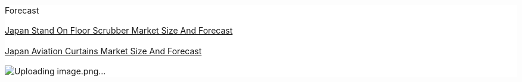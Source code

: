 Forecast</a></p><p><a href="https://github.com/DipramanCMRI02/AIWithDigital/blob/main/Stand-On-Floor-Scrubber-Market/Stand-On-Floor-Scrubber-Market.md">Japan Stand On Floor Scrubber Market Size And Forecast</a></p><p><a href="https://github.com/DipramanCMRI02/AIWithDigital/blob/main/Aviation-Curtains-Market/Aviation-Curtains-Market.md">Japan Aviation Curtains Market Size And Forecast</a></p>
![Uploading image.png…]()

